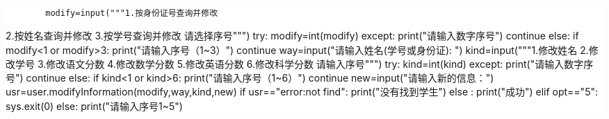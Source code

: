             modify=input("""1.按身份证号查询并修改
2.按姓名查询并修改
3.按学号查询并修改
请选择序号""")
            try:
                modify=int(modify)
            except:
                print("请输入数字序号")
                continue
            else:
                if modify<1 or modify>3:
                    print("请输入序号（1~3）")
                    continue
            way=input("请输入姓名(学号或身份证): ")
            kind=input("""1.修改姓名
2.修改学号
3.修改语文分数
4.修改数学分数
5.修改英语分数
6.修改科学分数
请输入序号""")
            try:
                kind=int(kind)
            except:
                print("请输入数字序号")
                continue
            else:
                if kind<1 or kind>6:
                    print("请输入序号（1~6）")
                    continue
            new=input("请输入新的信息：")
            usr=user.modifyInformation(modify,way,kind,new)
            if usr=="error:not find":
                print("没有找到学生")
            else :
                print("成功")
        elif opt=="5":
            sys.exit(0)
        else:
            print("请输入序号1~5")



